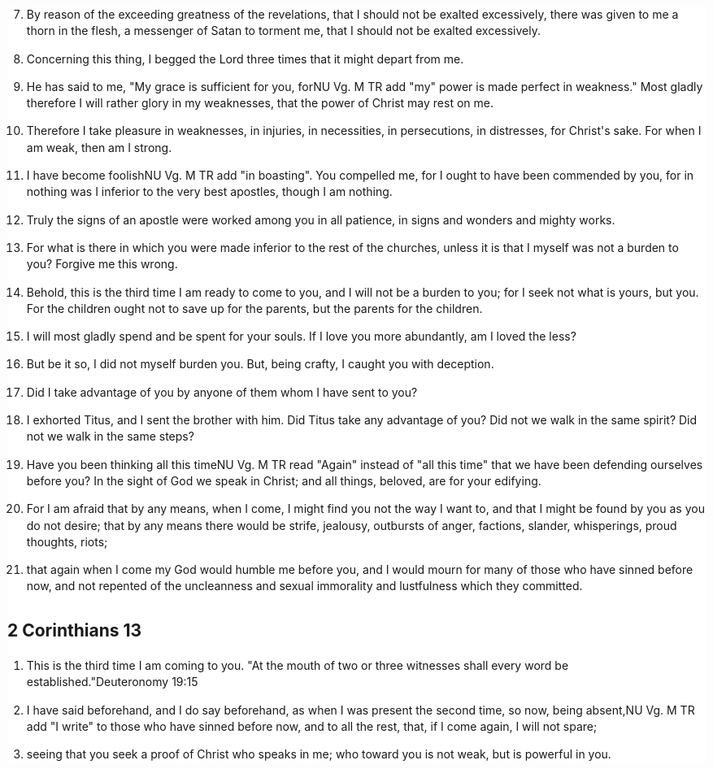 7. By reason of the exceeding greatness of the revelations, that I should not be exalted excessively, there was given to me a thorn in the flesh, a messenger of Satan to torment me, that I should not be exalted excessively.

8. Concerning this thing, I begged the Lord three times that it might depart from me.

9. He has said to me, "My grace is sufficient for you, forNU Vg. M TR add "my" power is made perfect in weakness." Most gladly therefore I will rather glory in my weaknesses, that the power of Christ may rest on me. 

10. Therefore I take pleasure in weaknesses, in injuries, in necessities, in persecutions, in distresses, for Christ's sake. For when I am weak, then am I strong.

11. I have become foolishNU Vg. M TR add "in boasting". You compelled me, for I ought to have been commended by you, for in nothing was I inferior to the very best apostles, though I am nothing.

12. Truly the signs of an apostle were worked among you in all patience, in signs and wonders and mighty works.

13. For what is there in which you were made inferior to the rest of the churches, unless it is that I myself was not a burden to you? Forgive me this wrong. 

14. Behold, this is the third time I am ready to come to you, and I will not be a burden to you; for I seek not what is yours, but you. For the children ought not to save up for the parents, but the parents for the children.

15. I will most gladly spend and be spent for your souls. If I love you more abundantly, am I loved the less?

16. But be it so, I did not myself burden you. But, being crafty, I caught you with deception.

17. Did I take advantage of you by anyone of them whom I have sent to you?

18. I exhorted Titus, and I sent the brother with him. Did Titus take any advantage of you? Did not we walk in the same spirit? Did not we walk in the same steps?

19. Have you been thinking all this timeNU Vg. M TR read "Again" instead of "all this time" that we have been defending ourselves before you? In the sight of God we speak in Christ; and all things, beloved, are for your edifying.

20. For I am afraid that by any means, when I come, I might find you not the way I want to, and that I might be found by you as you do not desire; that by any means there would be strife, jealousy, outbursts of anger, factions, slander, whisperings, proud thoughts, riots;

21. that again when I come my God would humble me before you, and I would mourn for many of those who have sinned before now, and not repented of the uncleanness and sexual immorality and lustfulness which they committed.  

## 2 Corinthians 13

1. This is the third time I am coming to you. "At the mouth of two or three witnesses shall every word be established."Deuteronomy 19:15

2. I have said beforehand, and I do say beforehand, as when I was present the second time, so now, being absent,NU Vg. M TR add "I write" to those who have sinned before now, and to all the rest, that, if I come again, I will not spare;

3. seeing that you seek a proof of Christ who speaks in me; who toward you is not weak, but is powerful in you.
